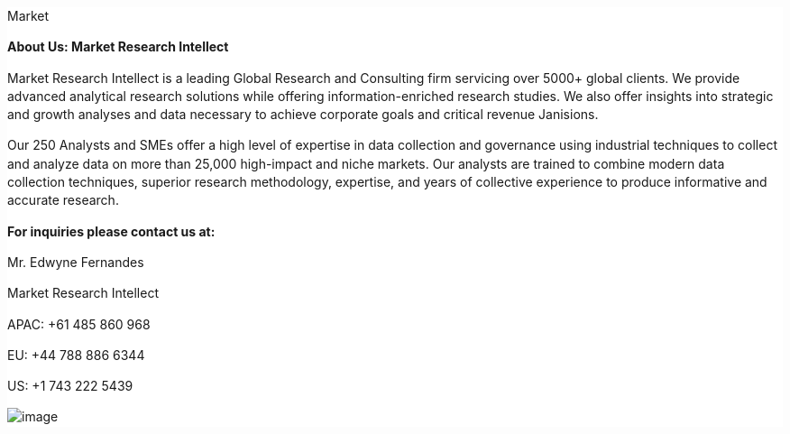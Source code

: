 Market</a></span></p><p><strong><span class="font-[700]">About Us: Market Research Intellect</span></strong></p><p><span class="">Market Research Intellect is a leading Global Research and Consulting firm servicing over 5000+ global clients. We provide advanced analytical research solutions while offering information-enriched research studies.&nbsp;</span>We also offer insights into strategic and growth analyses and data necessary to achieve corporate goals and critical revenue Janisions.</p><p><span class="">Our 250 Analysts and SMEs offer a high level of expertise in data collection and governance using industrial techniques to collect and analyze data on more than 25,000 high-impact and niche markets. Our analysts are trained to combine modern data collection techniques, superior research methodology, expertise, and years of collective experience to produce informative and accurate research.</span></p><p><strong>For inquiries please contact us at:</strong></p><p>Mr. Edwyne Fernandes</p><p>Market Research Intellect</p><p>APAC: +61 485 860 968</p><p>EU: +44 788 886 6344</p><p>US: +1 743 222 5439</p>
![image](https://github.com/user-attachments/assets/03ca1e35-c678-474f-80b2-a4cb238567c8)
